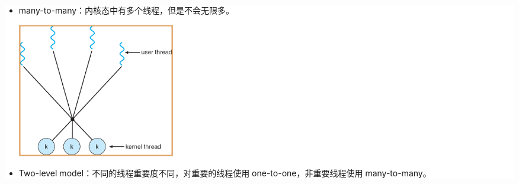 + many-to-many：内核态中有多个线程，但是不会无限多。

  <img src="./操作系统.assets/image-20231017174702130.png" alt="image-20231017174702130" style="zoom:33%;" />

+ Two-level model：不同的线程重要度不同，对重要的线程使用 one-to-one，非重要线程使用 many-to-many。

